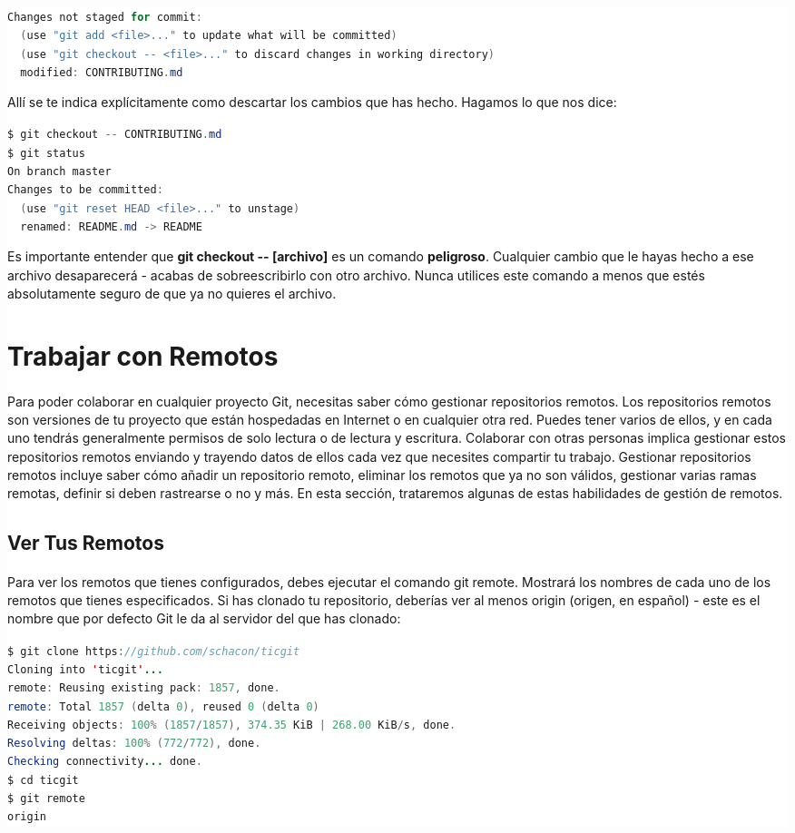 ```java
Changes not staged for commit:
  (use "git add <file>..." to update what will be committed)
  (use "git checkout -- <file>..." to discard changes in working directory)
  modified: CONTRIBUTING.md

```

Allí se te indica explícitamente como descartar los cambios que has hecho. Hagamos lo
que nos dice:

```java
$ git checkout -- CONTRIBUTING.md
$ git status
On branch master
Changes to be committed:
  (use "git reset HEAD <file>..." to unstage)
  renamed: README.md -> README
```

Es importante entender que **git checkout -- [archivo]** es un
comando **peligroso**. Cualquier cambio que le hayas hecho a ese
archivo desaparecerá - acabas de sobreescribirlo con otro archivo.
Nunca utilices este comando a menos que estés absolutamente
seguro de que ya no quieres el archivo.

# Trabajar con Remotos

Para poder colaborar en cualquier proyecto Git, necesitas saber cómo gestionar
repositorios remotos. Los repositorios remotos son versiones de tu proyecto que están
hospedadas en Internet o en cualquier otra red. Puedes tener varios de ellos, y en cada
uno tendrás generalmente permisos de solo lectura o de lectura y escritura. Colaborar
con otras personas implica gestionar estos repositorios remotos enviando y trayendo
datos de ellos cada vez que necesites compartir tu trabajo. Gestionar repositorios
remotos incluye saber cómo añadir un repositorio remoto, eliminar los remotos que ya
no son válidos, gestionar varias ramas remotas, definir si deben rastrearse o no y más.
En esta sección, trataremos algunas de estas habilidades de gestión de remotos.

## Ver Tus Remotos

Para ver los remotos que tienes configurados, debes ejecutar el comando git remote.
Mostrará los nombres de cada uno de los remotos que tienes especificados. Si has
clonado tu repositorio, deberías ver al menos origin (origen, en español) - este es el
nombre que por defecto Git le da al servidor del que has clonado:

```java
$ git clone https://github.com/schacon/ticgit
Cloning into 'ticgit'...
remote: Reusing existing pack: 1857, done.
remote: Total 1857 (delta 0), reused 0 (delta 0)
Receiving objects: 100% (1857/1857), 374.35 KiB | 268.00 KiB/s, done.
Resolving deltas: 100% (772/772), done.
Checking connectivity... done.
$ cd ticgit
$ git remote
origin
```
